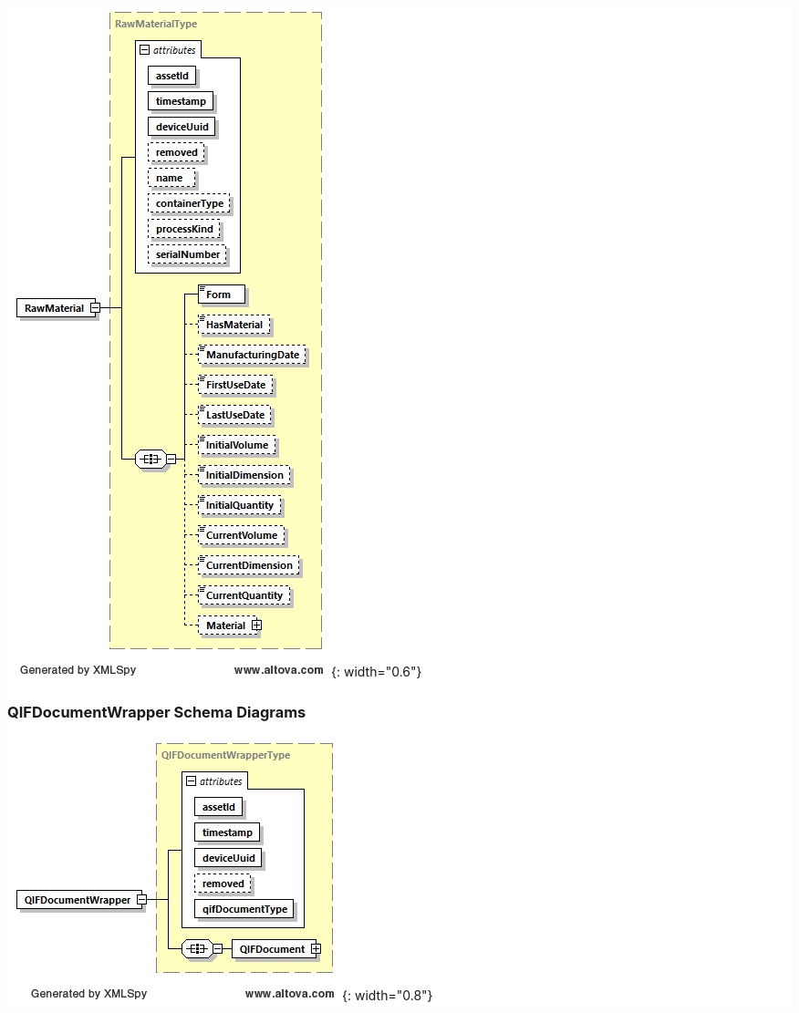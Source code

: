 ![RawMaterial Schema](figures/RawMaterial%20Schema.png "RawMaterial Schema"){: width="0.6"}

### QIFDocumentWrapper Schema Diagrams

![QIFDocumentWrapper Schema](figures/QIFDocumentWrapper%20Schema.png "QIFDocumentWrapper Schema"){: width="0.8"}